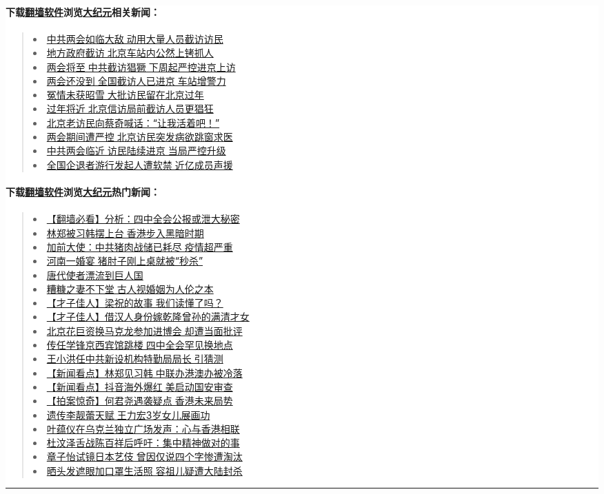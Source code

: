 
#### 下载<a href="https://git.io/JesJV">翻墙软件</a>浏览<a href="http://www.epochtimes.com">大纪元</a>相关新闻：
> <li><a href="http://www.epochtimes.com/gb/19/3/4/n11087608.htm">中共两会如临大敌 动用大量人员截访访民</a></li>
> <li><a href="http://www.epochtimes.com/gb/19/2/27/n11074476.htm">地方政府截访 北京车站内公然上铐抓人</a></li>
> <li><a href="http://www.epochtimes.com/gb/19/2/19/n11055690.htm">两会将至 中共截访猖獗 下周起严控进京上访</a></li>
> <li><a href="http://www.epochtimes.com/gb/19/2/12/n11040311.htm">两会还没到 全国截访人已进京 车站增警力</a></li>
> <li><a href="http://www.epochtimes.com/gb/19/2/5/n11025901.htm">冤情未获昭雪 大批访民留在北京过年</a></li>
> <li><a href="http://www.epochtimes.com/gb/19/1/31/n11015942.htm">过年将近 北京信访局前截访人员更猖狂</a></li>
> <li><a href="http://www.epochtimes.com/gb/19/1/10/n10966405.htm">北京老访民向蔡奇喊话：“让我活着吧！”</a></li>
> <li><a href="http://www.epochtimes.com/gb/18/3/9/n10205919.htm">两会期间遭严控 北京访民突发病欲跳窗求医</a></li>
> <li><a href="http://www.epochtimes.com/gb/18/2/23/n10167094.htm">中共两会临近 访民陆续进京 当局严控升级</a></li>
> <li><a href="https://github.com/mprjd2205/djy/blob/master/gb/19/2/28/n11078517.md">全国企退者游行发起人遭软禁 近亿成员声援</a></li>

#### 下载<a href="https://git.io/JesJV">翻墙软件</a>浏览<a href="http://www.epochtimes.com">大纪元</a>热门新闻：
> <li><a href="http://www.epochtimes.com/gb/19/11/6/n11636278.htm">【翻墙必看】分析：四中全会公报或泄大秘密</a></li>
> <li><a href="http://www.epochtimes.com/gb/19/11/6/n11638219.htm">林郑被习韩摆上台 香港步入黑暗时期</a></li>
> <li><a href="http://www.epochtimes.com/gb/19/11/6/n11637891.htm">加前大使：中共猪肉战储已耗尽 疫情超严重</a></li>
> <li><a href="http://www.epochtimes.com/gb/19/11/6/n11638276.htm">河南一婚宴 猪肘子刚上桌就被“秒杀”</a></li>
> <li><a href="http://www.epochtimes.com/gb/19/10/11/n11582046.htm">唐代使者漂流到巨人国</a></li>
> <li><a href="http://www.epochtimes.com/gb/15/4/21/n4416242.htm">糟糠之妻不下堂 古人视婚姻为人伦之本</a></li>
> <li><a href="http://www.epochtimes.com/gb/19/10/25/n11612042.htm">【才子佳人】梁祝的故事 我们读懂了吗？</a></li>
> <li><a href="http://www.epochtimes.com/gb/19/10/31/n11625562.htm">【才子佳人】借汉人身份嫁乾隆曾孙的满清才女</a></li>
> <li><a href="http://www.epochtimes.com/gb/19/11/5/n11635571.htm">北京花巨资换马克龙参加进博会 却遭当面批评</a></li>
> <li><a href="http://www.epochtimes.com/gb/19/11/5/n11633778.htm">传任学锋京西宾馆跳楼 四中全会罕见换地点</a></li>
> <li><a href="http://www.epochtimes.com/gb/19/11/5/n11635931.htm">王小洪任中共新设机构特勤局局长 引猜测</a></li>
> <li><a href="http://www.epochtimes.com/gb/19/11/6/n11637799.htm">【新闻看点】林郑见习韩 中联办港澳办被冷落</a></li>
> <li><a href="http://www.epochtimes.com/gb/19/11/5/n11635671.htm">【新闻看点】抖音海外爆红 美启动国安审查</a></li>
> <li><a href="http://www.epochtimes.com/gb/19/11/7/n11638539.htm">【拍案惊奇】何君尧遇袭疑点 香港未来局势</a></li>
> <li><a href="http://www.epochtimes.com/gb/19/11/3/n11631219.htm">遗传李靓蕾天赋 王力宏3岁女儿展画功</a></li>
> <li><a href="http://www.epochtimes.com/gb/19/11/4/n11632910.htm">叶蕴仪在乌克兰独立广场发声：心与香港相联</a></li>
> <li><a href="http://www.epochtimes.com/gb/19/11/6/n11638183.htm">杜汶泽舌战陈百祥后呼吁：集中精神做对的事</a></li>
> <li><a href="http://www.epochtimes.com/gb/19/11/5/n11635898.htm">章子怡试镜日本艺伎 曾因仅说四个字惨遭淘汰</a></li>
> <li><a href="http://www.epochtimes.com/gb/19/11/5/n11635562.htm">晒头发遮眼加口罩生活照 容祖儿疑遭大陆封杀</a></li>
<hr>
